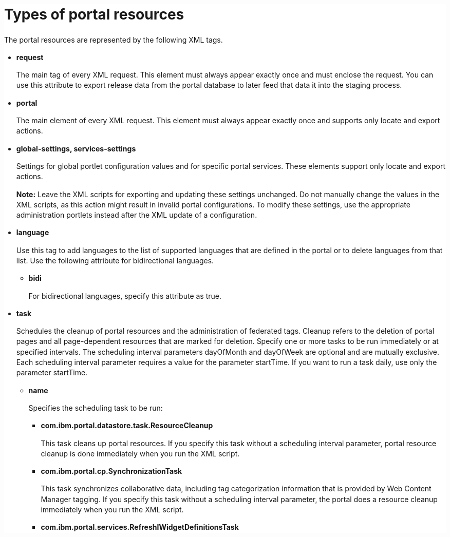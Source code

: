 # Types of portal resources

The portal resources are represented by the following XML tags.

-   **request**

    The main tag of every XML request. This element must always appear exactly once and must enclose the request. You can use this attribute to export release data from the portal database to later feed that data it into the staging process.

-   **portal**

    The main element of every XML request. This element must always appear exactly once and supports only locate and export actions.

-   **global-settings, services-settings**

    Settings for global portlet configuration values and for specific portal services. These elements support only locate and export actions.

    **Note:** Leave the XML scripts for exporting and updating these settings unchanged. Do not manually change the values in the XML scripts, as this action might result in invalid portal configurations. To modify these settings, use the appropriate administration portlets instead after the XML update of a configuration.

-   **language**

    Use this tag to add languages to the list of supported languages that are defined in the portal or to delete languages from that list. Use the following attribute for bidirectional languages.

    -   **bidi**

        For bidirectional languages, specify this attribute as true.

-   **task**

    Schedules the cleanup of portal resources and the administration of federated tags. Cleanup refers to the deletion of portal pages and all page-dependent resources that are marked for deletion. Specify one or more tasks to be run immediately or at specified intervals. The scheduling interval parameters dayOfMonth and dayOfWeek are optional and are mutually exclusive. Each scheduling interval parameter requires a value for the parameter startTime. If you want to run a task daily, use only the parameter startTime.

    -   **name**

        Specifies the scheduling task to be run:

        -   **com.ibm.portal.datastore.task.ResourceCleanup**

            This task cleans up portal resources. If you specify this task without a scheduling interval parameter, portal resource cleanup is done immediately when you run the XML script.

        -   **com.ibm.portal.cp.SynchronizationTask**

            This task synchronizes collaborative data, including tag categorization information that is provided by Web Content Manager tagging. If you specify this task without a scheduling interval parameter, the portal does a resource cleanup immediately when you run the XML script.

        -   **com.ibm.portal.services.RefreshIWidgetDefinitionsTask**
